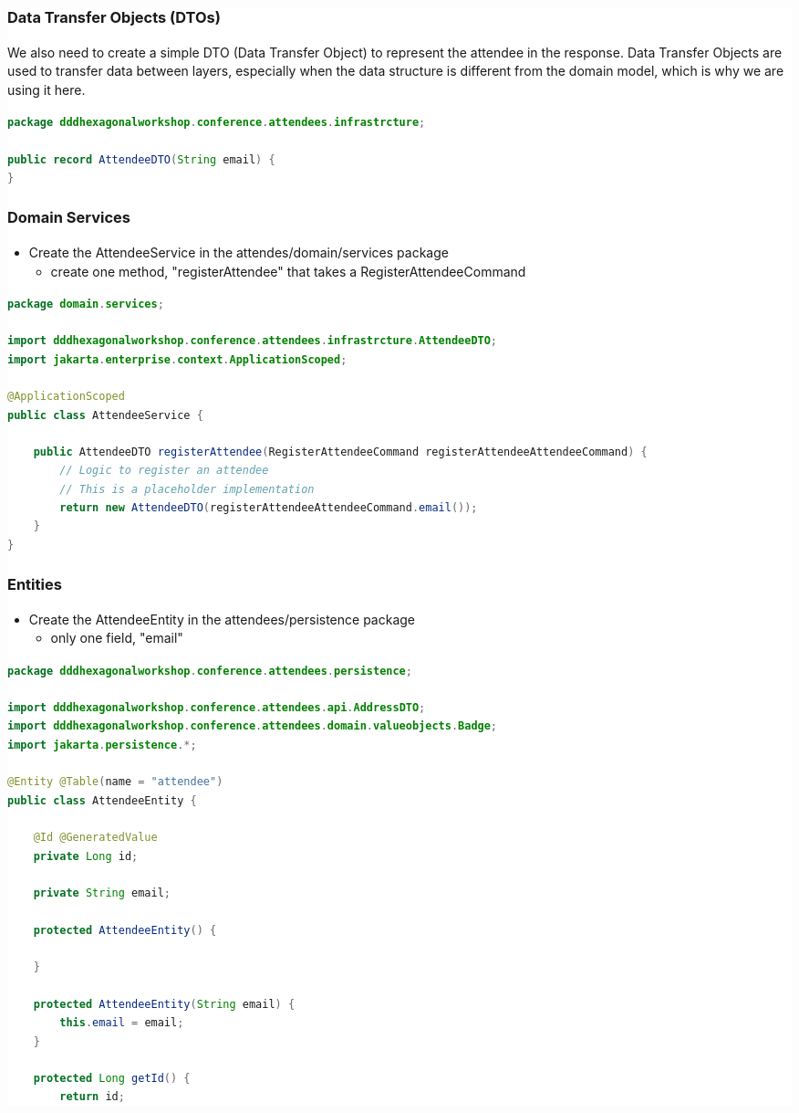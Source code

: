 ### Data Transfer Objects (DTOs)

We also need to create a simple DTO (Data Transfer Object) to represent the attendee in the response. Data Transfer Objects are used to transfer data between layers, especially when the data structure is different from the domain model, which is why we are using it here.

```java
package dddhexagonalworkshop.conference.attendees.infrastrcture;

public record AttendeeDTO(String email) {
}
```

### Domain Services

- Create the AttendeeService in the attendes/domain/services package
    - create one method, "registerAttendee" that takes a RegisterAttendeeCommand

```java
package domain.services;

import dddhexagonalworkshop.conference.attendees.infrastrcture.AttendeeDTO;
import jakarta.enterprise.context.ApplicationScoped;

@ApplicationScoped
public class AttendeeService {

    public AttendeeDTO registerAttendee(RegisterAttendeeCommand registerAttendeeAttendeeCommand) {
        // Logic to register an attendee
        // This is a placeholder implementation
        return new AttendeeDTO(registerAttendeeAttendeeCommand.email());
    }
}

```

### Entities

- Create the AttendeeEntity in the attendees/persistence package
    - only one field, "email"

```java
package dddhexagonalworkshop.conference.attendees.persistence;

import dddhexagonalworkshop.conference.attendees.api.AddressDTO;
import dddhexagonalworkshop.conference.attendees.domain.valueobjects.Badge;
import jakarta.persistence.*;

@Entity @Table(name = "attendee")
public class AttendeeEntity {

    @Id @GeneratedValue
    private Long id;

    private String email;

    protected AttendeeEntity() {

    }

    protected AttendeeEntity(String email) {
        this.email = email;
    }

    protected Long getId() {
        return id;
```